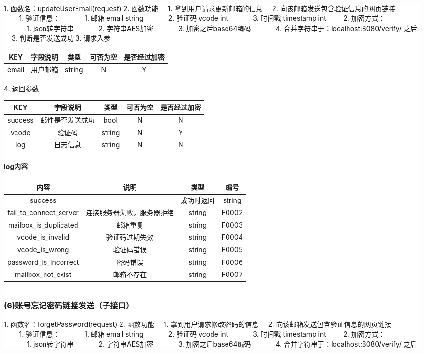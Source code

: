 1. 函数名：updateUserEmail(request)
2. 函数功能
    1. 拿到用户请求更新邮箱的信息
    2. 向该邮箱发送包含验证信息的网页链接
        1. 验证信息：
            1. 邮箱 email string
            2. 验证码 vcode int
            3. 时间戳 timestamp int
        2. 加密方式：
            1. json转字符串
            2. 字符串AES加密
            3. 加密之后base64编码
            4. 合并字符串于：localhost:8080/verify/ 之后
    3. 判断是否发送成功
3. 请求入参

|  KEY  | 字段说明 |  类型  | 可否为空 | 是否经过加密 |
| :---: | :------: | :----: | :------: | :----------: |
| email | 用户邮箱 | string |    N    |      Y      |

4. 返回参数

|   KEY   |     字段说明     |  类型  | 可否为空 | 是否经过加密 |
| :-----: | :--------------: | :----: | :------: | :----------: |
| success | 邮件是否发送成功 |  bool  |    N    |      N      |
|  vcode  |      验证码      | string |    N    |      Y      |
|   log   |     日志信息     | string |    N    |      N      |

#### log内容

|          内容          |            说明            |    类型    |  编号  |
| :--------------------: | :------------------------: | :--------: | :----: |
|        success        |                            | 成功时返回 | string |
| fail_to_connect_server | 连接服务器失败，服务器拒绝 |   string   | F0002 |
| mailbox_is_duplicated |          邮箱重复          |   string   | F0003 |
|    vcode_is_invalid    |       验证码过期失效       |   string   | F0004 |
|     vcode_is_wrong     |         验证码错误         |   string   | F0005 |
| password_is_incorrect |          密码错误          |   string   | F0006 |
|   mailbox_not_exist   |         邮箱不存在         |   string   | F0007 |

---

### (6)账号忘记密码链接发送（子接口）

1. 函数名：forgetPassword(request)
2. 函数功能
    1. 拿到用户请求修改密码的信息
    2. 向该邮箱发送包含验证信息的网页链接
        1. 验证信息：
            1. 邮箱 email string
            2. 验证码 vcode int
            3. 时间戳 timestamp int
        2. 加密方式：
            1. json转字符串
            2. 字符串AES加密
            3. 加密之后base64编码
            4. 合并字符串于：localhost:8080/verify/ 之后
